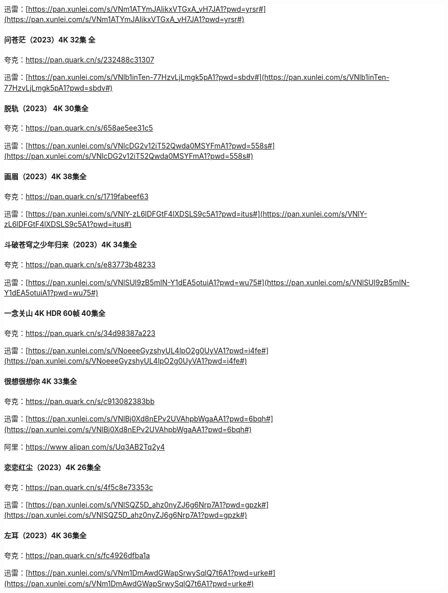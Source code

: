 迅雷：[https://pan.xunlei.com/s/VNm1ATYmJAIikxVTGxA_vH7JA1?pwd=yrsr#](https://pan.xunlei.com/s/VNm1ATYmJAIikxVTGxA_vH7JA1?pwd=yrsr#)

 #### 问苍茫（2023）4K 32集 全

夸克：<https://pan.quark.cn/s/232488c31307>

迅雷：[https://pan.xunlei.com/s/VNlb1inTen-77HzvLjLmgk5pA1?pwd=sbdv#](https://pan.xunlei.com/s/VNlb1inTen-77HzvLjLmgk5pA1?pwd=sbdv#)

 #### 脱轨（2023） 4K 30集全

夸克：<https://pan.quark.cn/s/658ae5ee31c5>

迅雷：[https://pan.xunlei.com/s/VNlcDG2v12iT52Qwda0MSYFmA1?pwd=558s#](https://pan.xunlei.com/s/VNlcDG2v12iT52Qwda0MSYFmA1?pwd=558s#)

 #### 画眉（2023）4K 38集全

夸克：<https://pan.quark.cn/s/1719fabeef63>

迅雷：[https://pan.xunlei.com/s/VNlY-zL6lDFGtF4lXDSLS9c5A1?pwd=itus#](https://pan.xunlei.com/s/VNlY-zL6lDFGtF4lXDSLS9c5A1?pwd=itus#)

 #### 斗破苍穹之少年归来（2023）4K 34集全

夸克：<https://pan.quark.cn/s/e83773b48233>

迅雷：[https://pan.xunlei.com/s/VNlSUl9zB5mIN-Y1dEA5otuiA1?pwd=wu75#](https://pan.xunlei.com/s/VNlSUl9zB5mIN-Y1dEA5otuiA1?pwd=wu75#)

 #### 一念关山 4K HDR 60帧 40集全

夸克：<https://pan.quark.cn/s/34d98387a223>

迅雷：[https://pan.xunlei.com/s/VNoeeeGyzshyUL4lpO2g0UyVA1?pwd=i4fe#](https://pan.xunlei.com/s/VNoeeeGyzshyUL4lpO2g0UyVA1?pwd=i4fe#)

 #### 很想很想你 4K 33集全

夸克：<https://pan.quark.cn/s/c913082383bb>

迅雷：[https://pan.xunlei.com/s/VNlBj0Xd8nEPv2UVAhpbWgaAA1?pwd=6bqh#](https://pan.xunlei.com/s/VNlBj0Xd8nEPv2UVAhpbWgaAA1?pwd=6bqh#)

阿里：[https://www alipan com/s/Uq3AB2Tq2y4](https://www.alipan.com/s/Uq3AB2Tq2y4)

 #### 恋恋红尘（2023）4K 26集全

夸克：<https://pan.quark.cn/s/4f5c8e73353c>

迅雷：[https://pan.xunlei.com/s/VNlSQZ5D_ahz0nyZJ6g6Nrp7A1?pwd=gpzk#](https://pan.xunlei.com/s/VNlSQZ5D_ahz0nyZJ6g6Nrp7A1?pwd=gpzk#)

 #### 左耳（2023）4K 36集全

夸克：<https://pan.quark.cn/s/fc4926dfba1a>

迅雷：[https://pan.xunlei.com/s/VNm1DmAwdGWapSrwySqlQ7t6A1?pwd=urke#](https://pan.xunlei.com/s/VNm1DmAwdGWapSrwySqlQ7t6A1?pwd=urke#)
